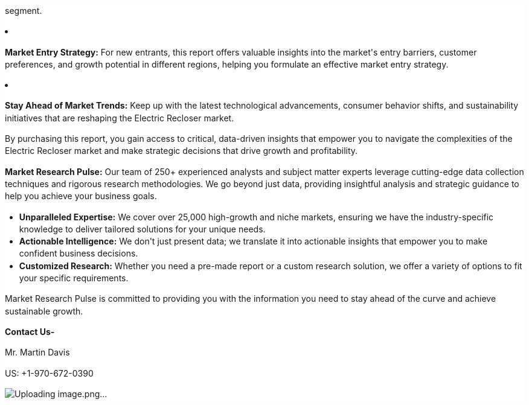 segment.</p></li><li><p><strong>Market Entry Strategy:</strong> For new entrants, this report offers valuable insights into the market's entry barriers, customer preferences, and growth potential in different regions, helping you formulate an effective market entry strategy.</p></li><li><p><strong>Stay Ahead of Market Trends:</strong> Keep up with the latest technological advancements, consumer behavior shifts, and sustainability initiatives that are reshaping the Electric Recloser market.</p></li></ol><p>By purchasing this report, you gain access to critical, data-driven insights that empower you to navigate the complexities of the Electric Recloser market and make strategic decisions that drive growth and profitability.</p><p><strong>Market Research Pulse:</strong>&nbsp;Our team of 250+ experienced analysts and subject matter experts leverage cutting-edge data collection techniques and rigorous research methodologies. We go beyond just data, providing insightful analysis and strategic guidance to help you achieve your business goals.</p><ul><li><strong>Unparalleled Expertise:</strong>&nbsp;We cover over 25,000 high-growth and niche markets, ensuring we have the industry-specific knowledge to deliver tailored solutions for your unique needs.</li><li><strong>Actionable Intelligence:</strong>&nbsp;We don't just present data; we translate it into actionable insights that empower you to make confident business decisions.</li><li><strong>Customized Research:</strong>&nbsp;Whether you need a pre-made report or a custom research solution, we offer a variety of options to fit your specific requirements.</li></ul><p>Market Research Pulse is committed to providing you with the information you need to stay ahead of the curve and achieve sustainable growth.</p><p><strong>Contact Us-</strong></p><p>Mr. Martin Davis</p><p>US: +1-970-672-0390</p>
![Uploading image.png…]()
